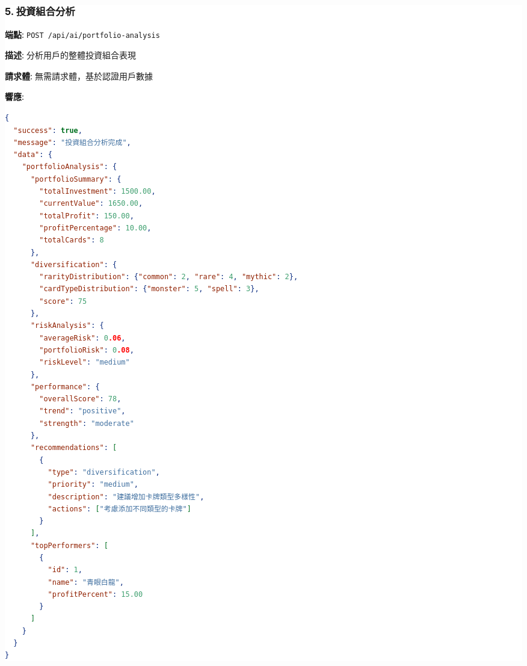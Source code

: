 ### 5. 投資組合分析

**端點**: `POST /api/ai/portfolio-analysis`

**描述**: 分析用戶的整體投資組合表現

**請求體**: 無需請求體，基於認證用戶數據

**響應**:
```json
{
  "success": true,
  "message": "投資組合分析完成",
  "data": {
    "portfolioAnalysis": {
      "portfolioSummary": {
        "totalInvestment": 1500.00,
        "currentValue": 1650.00,
        "totalProfit": 150.00,
        "profitPercentage": 10.00,
        "totalCards": 8
      },
      "diversification": {
        "rarityDistribution": {"common": 2, "rare": 4, "mythic": 2},
        "cardTypeDistribution": {"monster": 5, "spell": 3},
        "score": 75
      },
      "riskAnalysis": {
        "averageRisk": 0.06,
        "portfolioRisk": 0.08,
        "riskLevel": "medium"
      },
      "performance": {
        "overallScore": 78,
        "trend": "positive",
        "strength": "moderate"
      },
      "recommendations": [
        {
          "type": "diversification",
          "priority": "medium",
          "description": "建議增加卡牌類型多樣性",
          "actions": ["考慮添加不同類型的卡牌"]
        }
      ],
      "topPerformers": [
        {
          "id": 1,
          "name": "青眼白龍",
          "profitPercent": 15.00
        }
      ]
    }
  }
}
```
